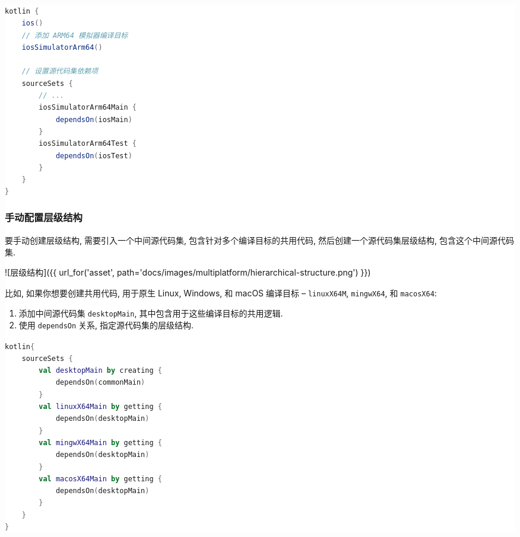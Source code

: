 ```groovy
kotlin {
    ios()
    // 添加 ARM64 模拟器编译目标
    iosSimulatorArm64()

    // 设置源代码集依赖项
    sourceSets {
        // ...
        iosSimulatorArm64Main {
            dependsOn(iosMain)
        }
        iosSimulatorArm64Test {
            dependsOn(iosTest)
        }
    }
}
```

</div>
</div>

### 手动配置层级结构

要手动创建层级结构, 需要引入一个中间源代码集, 包含针对多个编译目标的共用代码,
然后创建一个源代码集层级结构, 包含这个中间源代码集.

![层级结构]({{ url_for('asset', path='docs/images/multiplatform/hierarchical-structure.png') }})

比如, 如果你想要创建共用代码, 用于原生 Linux, Windows, 和 macOS 编译目标 – `linuxX64M`, `mingwX64`, 和 `macosX64`:

1. 添加中间源代码集 `desktopMain`, 其中包含用于这些编译目标的共用逻辑.
2. 使用 `dependsOn` 关系, 指定源代码集的层级结构.

<div class="multi-language-sample" data-lang="kotlin">
<div class="sample" markdown="1" theme="idea" mode="kotlin" data-highlight-only>

```kotlin
kotlin{
    sourceSets {
        val desktopMain by creating {
            dependsOn(commonMain)
        }
        val linuxX64Main by getting {
            dependsOn(desktopMain)
        }
        val mingwX64Main by getting {
            dependsOn(desktopMain)
        }
        val macosX64Main by getting {
            dependsOn(desktopMain)
        }
    }
}
```
